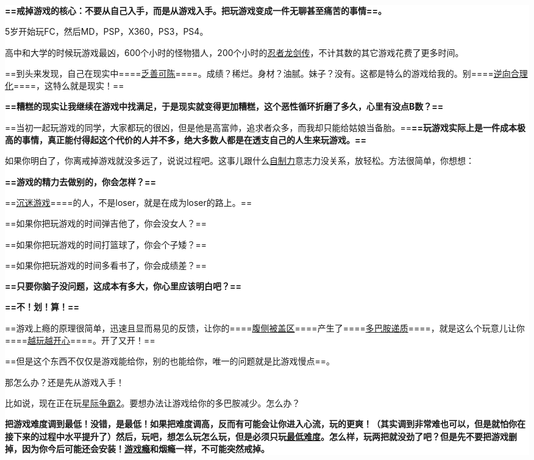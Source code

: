 **==戒掉游戏的核心：不要从自己入手，而是从游戏入手。把玩游戏变成一件无聊甚至痛苦的事情==。**

5岁开始玩FC，然后MD，PSP，X360，PS3，PS4。

高中和大学的时候玩游戏最凶，600个小时的怪物猎人，200个小时的[忍者龙剑传](https://www.zhihu.com/search?q=%E5%BF%8D%E8%80%85%E9%BE%99%E5%89%91%E4%BC%A0&search%5Fsource=Entity&hybrid%5Fsearch%5Fsource=Entity&hybrid%5Fsearch%5Fextra=%7B%22sourceType%22%3A%22answer%22%2C%22sourceId%22%3A330033302%7D)，不计其数的其它游戏花费了更多时间。

==到头来发现，自己在现实中====[乏善可陈](https://www.zhihu.com/search?q=%E4%B9%8F%E5%96%84%E5%8F%AF%E9%99%88&search%5Fsource=Entity&hybrid%5Fsearch%5Fsource=Entity&hybrid%5Fsearch%5Fextra=%7B%22sourceType%22%3A%22answer%22%2C%22sourceId%22%3A330033302%7D)====。成绩？稀烂。身材？油腻。妹子？没有。这都是特么的游戏给我的。别====[逆向合理化](https://www.zhihu.com/search?q=%E9%80%86%E5%90%91%E5%90%88%E7%90%86%E5%8C%96&search%5Fsource=Entity&hybrid%5Fsearch%5Fsource=Entity&hybrid%5Fsearch%5Fextra=%7B%22sourceType%22%3A%22answer%22%2C%22sourceId%22%3A330033302%7D)====，这特么就是现实！==

**==糟糕的现实让我继续在游戏中找满足，于是现实就变得更加糟糕，这个恶性循环折磨了多久，心里有没点B数？==**

==当初一起玩游戏的同学，大家都玩的很凶，但是他是高富帅，追求者众多，而我却只能给姑娘当备胎。==**==玩游戏实际上是一件成本极高的事情，真正能付得起这个代价的人并不多，绝大多数人都是在透支自己的人生来玩游戏。==**

如果你明白了，你离戒掉游戏就没多远了，说说过程吧。这事儿跟什么[自制力](https://www.zhihu.com/search?q=%E8%87%AA%E5%88%B6%E5%8A%9B&search%5Fsource=Entity&hybrid%5Fsearch%5Fsource=Entity&hybrid%5Fsearch%5Fextra=%7B%22sourceType%22%3A%22answer%22%2C%22sourceId%22%3A330033302%7D)意志力没关系，放轻松。方法很简单，你想想：

**==游戏的精力去做别的，你会怎样？==**

==[沉迷游戏](https://www.zhihu.com/search?q=%E6%B2%89%E8%BF%B7%E6%B8%B8%E6%88%8F&search%5Fsource=Entity&hybrid%5Fsearch%5Fsource=Entity&hybrid%5Fsearch%5Fextra=%7B%22sourceType%22%3A%22answer%22%2C%22sourceId%22%3A330033302%7D)====的人，不是loser，就是在成为loser的路上。==

==如果你把玩游戏的时间弹吉他了，你会没女人？==

==如果你把玩游戏的时间打篮球了，你会个子矮？==

==如果你把玩游戏的时间多看书了，你会成绩差？==

**==只要你脑子没问题，这成本有多大，你心里应该明白吧？==**

**==不！划！算！==**

==游戏上瘾的原理很简单，迅速且显而易见的反馈，让你的====[腹侧被盖区](https://www.zhihu.com/search?q=%E8%85%B9%E4%BE%A7%E8%A2%AB%E7%9B%96%E5%8C%BA&search%5Fsource=Entity&hybrid%5Fsearch%5Fsource=Entity&hybrid%5Fsearch%5Fextra=%7B%22sourceType%22%3A%22answer%22%2C%22sourceId%22%3A330033302%7D)====产生了====[多巴胺递质](https://www.zhihu.com/search?q=%E5%A4%9A%E5%B7%B4%E8%83%BA%E9%80%92%E8%B4%A8&search%5Fsource=Entity&hybrid%5Fsearch%5Fsource=Entity&hybrid%5Fsearch%5Fextra=%7B%22sourceType%22%3A%22answer%22%2C%22sourceId%22%3A330033302%7D)====，就是这么个玩意儿让你====[越玩越开心](https://www.zhihu.com/search?q=%E8%B6%8A%E7%8E%A9%E8%B6%8A%E5%BC%80%E5%BF%83&search%5Fsource=Entity&hybrid%5Fsearch%5Fsource=Entity&hybrid%5Fsearch%5Fextra=%7B%22sourceType%22%3A%22answer%22%2C%22sourceId%22%3A330033302%7D)====。开了又开！==

==但是这个东西不仅仅是游戏能给你，别的也能给你，唯一的问题就是比游戏慢点==。

那怎么办？还是先从游戏入手！

比如说，现在正在玩[星际争霸2](https://www.zhihu.com/search?q=%E6%98%9F%E9%99%85%E4%BA%89%E9%9C%B82&search%5Fsource=Entity&hybrid%5Fsearch%5Fsource=Entity&hybrid%5Fsearch%5Fextra=%7B%22sourceType%22%3A%22answer%22%2C%22sourceId%22%3A330033302%7D)。要想办法让游戏给你的多巴胺减少。怎么办？

**把游戏难度调到最低！没错，是最低！如果把难度调高，反而有可能会让你进入心流，玩的更爽！（其实调到非常难也可以，但是就怕你在接下来的过程中水平提升了）然后，玩吧，想怎么玩怎么玩，但是必须只玩[最低难度](https://www.zhihu.com/search?q=%E6%9C%80%E4%BD%8E%E9%9A%BE%E5%BA%A6&search%5Fsource=Entity&hybrid%5Fsearch%5Fsource=Entity&hybrid%5Fsearch%5Fextra=%7B%22sourceType%22%3A%22answer%22%2C%22sourceId%22%3A330033302%7D)。怎么样，玩两把就没劲了吧？但是先不要把游戏删掉，因为你今后可能还会安装！[游戏瘾](https://www.zhihu.com/search?q=%E6%B8%B8%E6%88%8F%E7%98%BE&search%5Fsource=Entity&hybrid%5Fsearch%5Fsource=Entity&hybrid%5Fsearch%5Fextra=%7B%22sourceType%22%3A%22answer%22%2C%22sourceId%22%3A330033302%7D)和烟瘾一样，不可能突然戒掉。**
